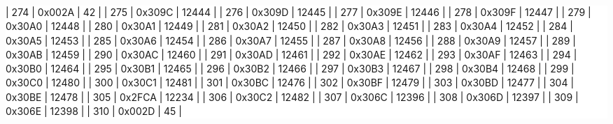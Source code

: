 |     274 | 0x002A      |          42 |
|     275 | 0x309C      |       12444 |
|     276 | 0x309D      |       12445 |
|     277 | 0x309E      |       12446 |
|     278 | 0x309F      |       12447 |
|     279 | 0x30A0      |       12448 |
|     280 | 0x30A1      |       12449 |
|     281 | 0x30A2      |       12450 |
|     282 | 0x30A3      |       12451 |
|     283 | 0x30A4      |       12452 |
|     284 | 0x30A5      |       12453 |
|     285 | 0x30A6      |       12454 |
|     286 | 0x30A7      |       12455 |
|     287 | 0x30A8      |       12456 |
|     288 | 0x30A9      |       12457 |
|     289 | 0x30AB      |       12459 |
|     290 | 0x30AC      |       12460 |
|     291 | 0x30AD      |       12461 |
|     292 | 0x30AE      |       12462 |
|     293 | 0x30AF      |       12463 |
|     294 | 0x30B0      |       12464 |
|     295 | 0x30B1      |       12465 |
|     296 | 0x30B2      |       12466 |
|     297 | 0x30B3      |       12467 |
|     298 | 0x30B4      |       12468 |
|     299 | 0x30C0      |       12480 |
|     300 | 0x30C1      |       12481 |
|     301 | 0x30BC      |       12476 |
|     302 | 0x30BF      |       12479 |
|     303 | 0x30BD      |       12477 |
|     304 | 0x30BE      |       12478 |
|     305 | 0x2FCA      |       12234 |
|     306 | 0x30C2      |       12482 |
|     307 | 0x306C      |       12396 |
|     308 | 0x306D      |       12397 |
|     309 | 0x306E      |       12398 |
|     310 | 0x002D      |          45 |